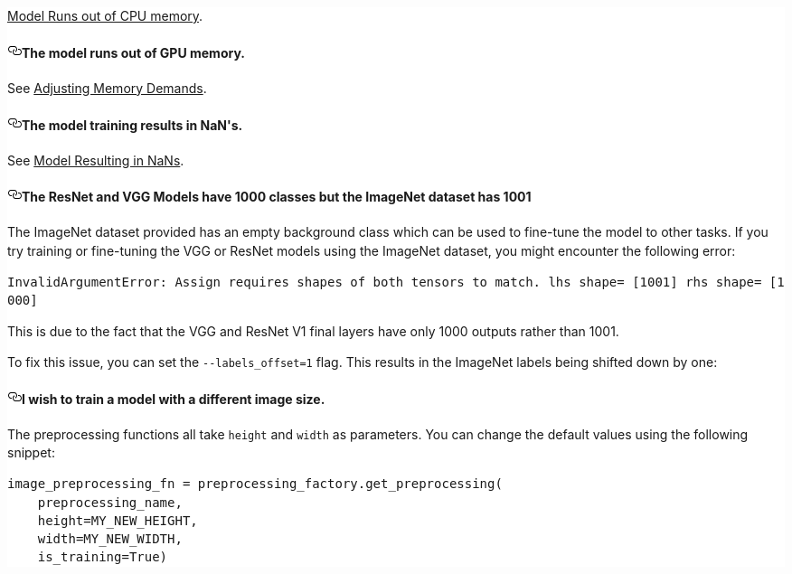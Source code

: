 <a href="https://github.com/tensorflow/models/tree/master/research/inception#the-model-runs-out-of-cpu-memory">Model Runs out of CPU memory</a>.</p>
<h4><a href="#the-model-runs-out-of-gpu-memory" aria-hidden="true" class="anchor" id="user-content-the-model-runs-out-of-gpu-memory"><svg aria-hidden="true" class="octicon octicon-link" height="16" version="1.1" viewBox="0 0 16 16" width="16"><path fill-rule="evenodd" d="M4 9h1v1H4c-1.5 0-3-1.69-3-3.5S2.55 3 4 3h4c1.45 0 3 1.69 3 3.5 0 1.41-.91 2.72-2 3.25V8.59c.58-.45 1-1.27 1-2.09C10 5.22 8.98 4 8 4H4c-.98 0-2 1.22-2 2.5S3 9 4 9zm9-3h-1v1h1c1 0 2 1.22 2 2.5S13.98 12 13 12H9c-.98 0-2-1.22-2-2.5 0-.83.42-1.64 1-2.09V6.25c-1.09.53-2 1.84-2 3.25C6 11.31 7.55 13 9 13h4c1.45 0 3-1.69 3-3.5S14.5 6 13 6z"></path></svg></a>The model runs out of GPU memory.</h4>
<p>See
<a href="https://github.com/tensorflow/models/tree/master/research/inception#adjusting-memory-demands">Adjusting Memory Demands</a>.</p>
<h4><a href="#the-model-training-results-in-nans" aria-hidden="true" class="anchor" id="user-content-the-model-training-results-in-nans"><svg aria-hidden="true" class="octicon octicon-link" height="16" version="1.1" viewBox="0 0 16 16" width="16"><path fill-rule="evenodd" d="M4 9h1v1H4c-1.5 0-3-1.69-3-3.5S2.55 3 4 3h4c1.45 0 3 1.69 3 3.5 0 1.41-.91 2.72-2 3.25V8.59c.58-.45 1-1.27 1-2.09C10 5.22 8.98 4 8 4H4c-.98 0-2 1.22-2 2.5S3 9 4 9zm9-3h-1v1h1c1 0 2 1.22 2 2.5S13.98 12 13 12H9c-.98 0-2-1.22-2-2.5 0-.83.42-1.64 1-2.09V6.25c-1.09.53-2 1.84-2 3.25C6 11.31 7.55 13 9 13h4c1.45 0 3-1.69 3-3.5S14.5 6 13 6z"></path></svg></a>The model training results in NaN's.</h4>
<p>See
<a href="https://github.com/tensorflow/models/tree/master/research/inception#the-model-training-results-in-nans">Model Resulting in NaNs</a>.</p>
<h4><a href="#the-resnet-and-vgg-models-have-1000-classes-but-the-imagenet-dataset-has-1001" aria-hidden="true" class="anchor" id="user-content-the-resnet-and-vgg-models-have-1000-classes-but-the-imagenet-dataset-has-1001"><svg aria-hidden="true" class="octicon octicon-link" height="16" version="1.1" viewBox="0 0 16 16" width="16"><path fill-rule="evenodd" d="M4 9h1v1H4c-1.5 0-3-1.69-3-3.5S2.55 3 4 3h4c1.45 0 3 1.69 3 3.5 0 1.41-.91 2.72-2 3.25V8.59c.58-.45 1-1.27 1-2.09C10 5.22 8.98 4 8 4H4c-.98 0-2 1.22-2 2.5S3 9 4 9zm9-3h-1v1h1c1 0 2 1.22 2 2.5S13.98 12 13 12H9c-.98 0-2-1.22-2-2.5 0-.83.42-1.64 1-2.09V6.25c-1.09.53-2 1.84-2 3.25C6 11.31 7.55 13 9 13h4c1.45 0 3-1.69 3-3.5S14.5 6 13 6z"></path></svg></a>The ResNet and VGG Models have 1000 classes but the ImageNet dataset has 1001</h4>
<p>The ImageNet dataset provided has an empty background class which can be used
to fine-tune the model to other tasks. If you try training or fine-tuning the
VGG or ResNet models using the ImageNet dataset, you might encounter the
following error:</p>
<div class="highlight highlight-source-shell"><pre>InvalidArgumentError: Assign requires shapes of both tensors to match. lhs shape= [1001] rhs shape= [1000]</pre></div>
<p>This is due to the fact that the VGG and ResNet V1 final layers have only 1000
outputs rather than 1001.</p>
<p>To fix this issue, you can set the <code>--labels_offset=1</code> flag. This results in
the ImageNet labels being shifted down by one:</p>
<h4><a href="#i-wish-to-train-a-model-with-a-different-image-size" aria-hidden="true" class="anchor" id="user-content-i-wish-to-train-a-model-with-a-different-image-size"><svg aria-hidden="true" class="octicon octicon-link" height="16" version="1.1" viewBox="0 0 16 16" width="16"><path fill-rule="evenodd" d="M4 9h1v1H4c-1.5 0-3-1.69-3-3.5S2.55 3 4 3h4c1.45 0 3 1.69 3 3.5 0 1.41-.91 2.72-2 3.25V8.59c.58-.45 1-1.27 1-2.09C10 5.22 8.98 4 8 4H4c-.98 0-2 1.22-2 2.5S3 9 4 9zm9-3h-1v1h1c1 0 2 1.22 2 2.5S13.98 12 13 12H9c-.98 0-2-1.22-2-2.5 0-.83.42-1.64 1-2.09V6.25c-1.09.53-2 1.84-2 3.25C6 11.31 7.55 13 9 13h4c1.45 0 3-1.69 3-3.5S14.5 6 13 6z"></path></svg></a>I wish to train a model with a different image size.</h4>
<p>The preprocessing functions all take <code>height</code> and <code>width</code> as parameters. You
can change the default values using the following snippet:</p>
<div class="highlight highlight-source-python"><pre>image_preprocessing_fn <span class="pl-k">=</span> preprocessing_factory.get_preprocessing(
    preprocessing_name,
    <span class="pl-v">height</span><span class="pl-k">=</span><span class="pl-c1">MY_NEW_HEIGHT</span>,
    <span class="pl-v">width</span><span class="pl-k">=</span><span class="pl-c1">MY_NEW_WIDTH</span>,
    <span class="pl-v">is_training</span><span class="pl-k">=</span><span class="pl-c1">True</span>)</pre></div>